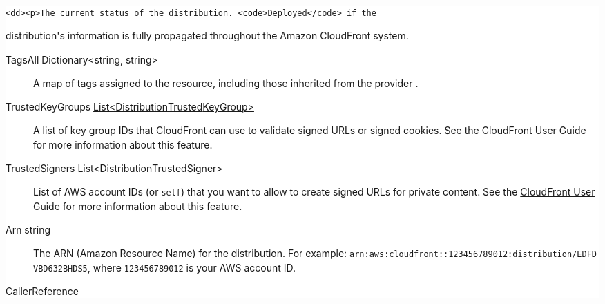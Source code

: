     <dd><p>The current status of the distribution. <code>Deployed</code> if the
distribution's information is fully propagated throughout the Amazon
CloudFront system.</p>
</dd><dt class="property-"
            title="">
        <span id="tagsall_csharp">
<a data-swiftype-name="resource-property" data-swiftype-type="text" href="#tagsall_csharp" style="color: inherit; text-decoration: inherit;">Tags<wbr>All</a>
</span>
        <span class="property-indicator"></span>
        <span class="property-type">Dictionary&lt;string, string&gt;</span>
    </dt>
    <dd><p>A map of tags assigned to the resource, including those inherited from the provider .</p>
</dd><dt class="property-"
            title="">
        <span id="trustedkeygroups_csharp">
<a data-swiftype-name="resource-property" data-swiftype-type="text" href="#trustedkeygroups_csharp" style="color: inherit; text-decoration: inherit;">Trusted<wbr>Key<wbr>Groups</a>
</span>
        <span class="property-indicator"></span>
        <span class="property-type"><a href="#distributiontrustedkeygroup">List&lt;Distribution<wbr>Trusted<wbr>Key<wbr>Group&gt;</a></span>
    </dt>
    <dd><p>A list of key group IDs that CloudFront can use to validate signed URLs or signed cookies.
See the <a href="https://docs.aws.amazon.com/AmazonCloudFront/latest/DeveloperGuide/private-content-trusted-signers.html">CloudFront User Guide</a> for more information about this feature.</p>
</dd><dt class="property-"
            title="">
        <span id="trustedsigners_csharp">
<a data-swiftype-name="resource-property" data-swiftype-type="text" href="#trustedsigners_csharp" style="color: inherit; text-decoration: inherit;">Trusted<wbr>Signers</a>
</span>
        <span class="property-indicator"></span>
        <span class="property-type"><a href="#distributiontrustedsigner">List&lt;Distribution<wbr>Trusted<wbr>Signer&gt;</a></span>
    </dt>
    <dd><p>List of AWS account IDs (or <code>self</code>) that you want to allow to create signed URLs for private content.
See the <a href="https://docs.aws.amazon.com/AmazonCloudFront/latest/DeveloperGuide/private-content-trusted-signers.html">CloudFront User Guide</a> for more information about this feature.</p>
</dd></dl>
</pulumi-choosable>
</div>

<div>
<pulumi-choosable type="language" values="go">
<dl class="resources-properties"><dt class="property-"
            title="">
        <span id="arn_go">
<a data-swiftype-name="resource-property" data-swiftype-type="text" href="#arn_go" style="color: inherit; text-decoration: inherit;">Arn</a>
</span>
        <span class="property-indicator"></span>
        <span class="property-type">string</span>
    </dt>
    <dd><p>The ARN (Amazon Resource Name) for the distribution. For example: <code>arn:aws:cloudfront::123456789012:distribution/EDFDVBD632BHDS5</code>, where <code>123456789012</code> is your AWS account ID.</p>
</dd><dt class="property-"
            title="">
        <span id="callerreference_go">
<a data-swiftype-name="resource-property" data-swiftype-type="text" href="#callerreference_go" style="color: inherit; text-decoration: inherit;">Caller<wbr>Reference</a>
</span>